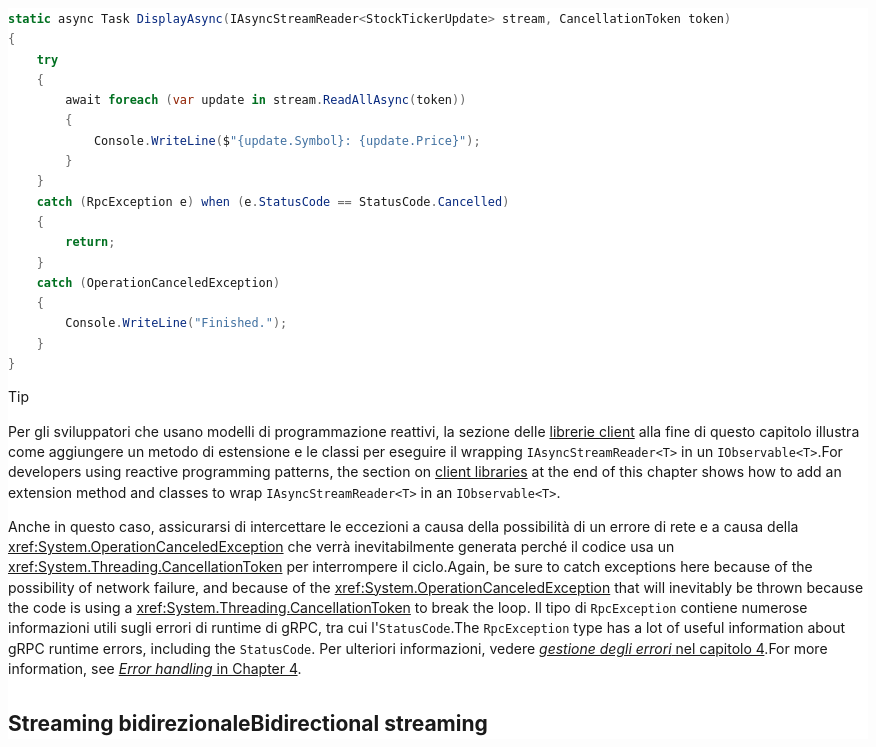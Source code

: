 ```csharp
static async Task DisplayAsync(IAsyncStreamReader<StockTickerUpdate> stream, CancellationToken token)
{
    try
    {
        await foreach (var update in stream.ReadAllAsync(token))
        {
            Console.WriteLine($"{update.Symbol}: {update.Price}");
        }
    }
    catch (RpcException e) when (e.StatusCode == StatusCode.Cancelled)
    {
        return;
    }
    catch (OperationCanceledException)
    {
        Console.WriteLine("Finished.");
    }
}
```

> [!TIP]
> <span data-ttu-id="b58d6-161">Per gli sviluppatori che usano modelli di programmazione reattivi, la sezione delle [librerie client](client-libraries.md#iobservable) alla fine di questo capitolo illustra come aggiungere un metodo di estensione e le classi per eseguire il wrapping `IAsyncStreamReader<T>` in un `IObservable<T>`.</span><span class="sxs-lookup"><span data-stu-id="b58d6-161">For developers using reactive programming patterns, the section on [client libraries](client-libraries.md#iobservable) at the end of this chapter shows how to add an extension method and classes to wrap `IAsyncStreamReader<T>` in an `IObservable<T>`.</span></span>

<span data-ttu-id="b58d6-162">Anche in questo caso, assicurarsi di intercettare le eccezioni a causa della possibilità di un errore di rete e a causa della <xref:System.OperationCanceledException> che verrà inevitabilmente generata perché il codice usa un <xref:System.Threading.CancellationToken> per interrompere il ciclo.</span><span class="sxs-lookup"><span data-stu-id="b58d6-162">Again, be sure to catch exceptions here because of the possibility of network failure, and because of the <xref:System.OperationCanceledException> that will inevitably be thrown because the code is using a <xref:System.Threading.CancellationToken> to break the loop.</span></span> <span data-ttu-id="b58d6-163">Il tipo di `RpcException` contiene numerose informazioni utili sugli errori di runtime di gRPC, tra cui l'`StatusCode`.</span><span class="sxs-lookup"><span data-stu-id="b58d6-163">The `RpcException` type has a lot of useful information about gRPC runtime errors, including the `StatusCode`.</span></span> <span data-ttu-id="b58d6-164">Per ulteriori informazioni, vedere [ *gestione degli errori* nel capitolo 4](error-handling.md).</span><span class="sxs-lookup"><span data-stu-id="b58d6-164">For more information, see [*Error handling* in Chapter 4](error-handling.md).</span></span>

## <a name="bidirectional-streaming"></a><span data-ttu-id="b58d6-165">Streaming bidirezionale</span><span class="sxs-lookup"><span data-stu-id="b58d6-165">Bidirectional streaming</span></span>
